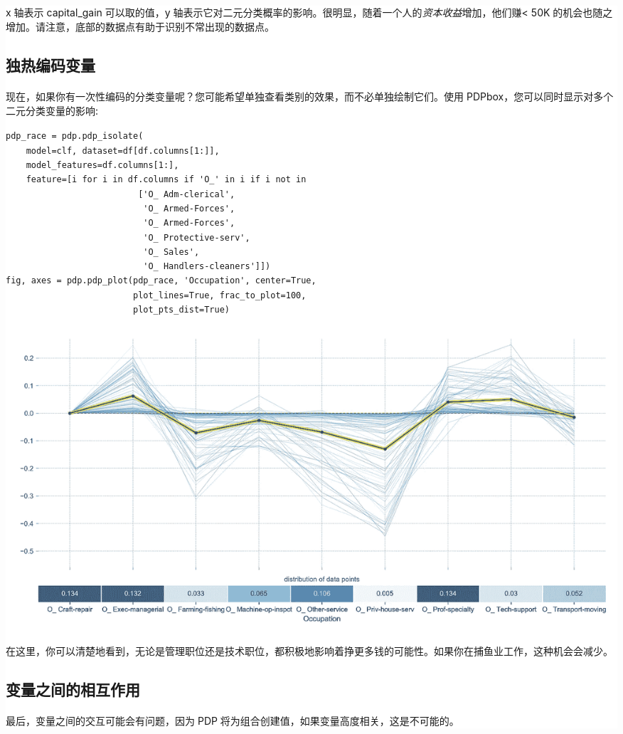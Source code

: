 x 轴表示 capital_gain 可以取的值，y 轴表示它对二元分类概率的影响。很明显，随着一个人的*资本收益*增加，他们赚< 50K 的机会也随之增加。请注意，底部的数据点有助于识别不常出现的数据点。

## 独热编码变量

现在，如果你有一次性编码的分类变量呢？您可能希望单独查看类别的效果，而不必单独绘制它们。使用 PDPbox，您可以同时显示对多个二元分类变量的影响:

```
pdp_race = pdp.pdp_isolate(
    model=clf, dataset=df[df.columns[1:]],    
    model_features=df.columns[1:], 
    feature=[i for i in df.columns if 'O_' in i if i not in 
                          ['O_ Adm-clerical', 
                           'O_ Armed-Forces', 
                           'O_ Armed-Forces',
                           'O_ Protective-serv', 
                           'O_ Sales', 
                           'O_ Handlers-cleaners']])
fig, axes = pdp.pdp_plot(pdp_race, 'Occupation', center=True, 
                         plot_lines=True, frac_to_plot=100,  
                         plot_pts_dist=True)
```

![](img/72501933f005671976cbd093b3fbc951.png)

在这里，你可以清楚地看到，无论是管理职位还是技术职位，都积极地影响着挣更多钱的可能性。如果你在捕鱼业工作，这种机会会减少。

## 变量之间的相互作用

最后，变量之间的交互可能会有问题，因为 PDP 将为组合创建值，如果变量高度相关，这是不可能的。
